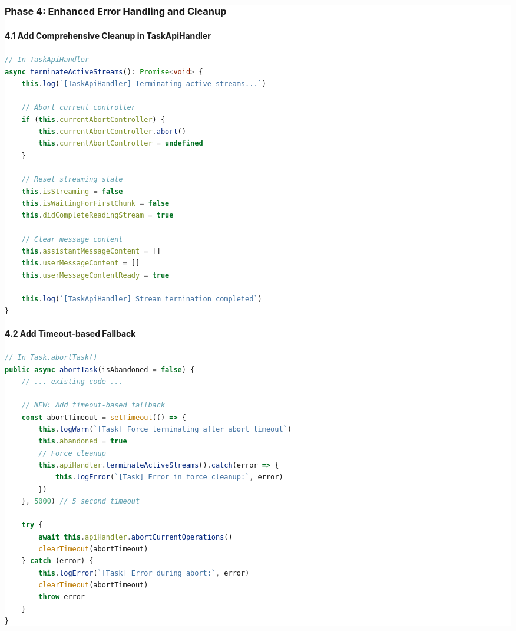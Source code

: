 ### Phase 4: Enhanced Error Handling and Cleanup

#### 4.1 Add Comprehensive Cleanup in TaskApiHandler

```typescript
// In TaskApiHandler
async terminateActiveStreams(): Promise<void> {
    this.log(`[TaskApiHandler] Terminating active streams...`)

    // Abort current controller
    if (this.currentAbortController) {
        this.currentAbortController.abort()
        this.currentAbortController = undefined
    }

    // Reset streaming state
    this.isStreaming = false
    this.isWaitingForFirstChunk = false
    this.didCompleteReadingStream = true

    // Clear message content
    this.assistantMessageContent = []
    this.userMessageContent = []
    this.userMessageContentReady = true

    this.log(`[TaskApiHandler] Stream termination completed`)
}
```

#### 4.2 Add Timeout-based Fallback

```typescript
// In Task.abortTask()
public async abortTask(isAbandoned = false) {
    // ... existing code ...

    // NEW: Add timeout-based fallback
    const abortTimeout = setTimeout(() => {
        this.logWarn(`[Task] Force terminating after abort timeout`)
        this.abandoned = true
        // Force cleanup
        this.apiHandler.terminateActiveStreams().catch(error => {
            this.logError(`[Task] Error in force cleanup:`, error)
        })
    }, 5000) // 5 second timeout

    try {
        await this.apiHandler.abortCurrentOperations()
        clearTimeout(abortTimeout)
    } catch (error) {
        this.logError(`[Task] Error during abort:`, error)
        clearTimeout(abortTimeout)
        throw error
    }
}
```
